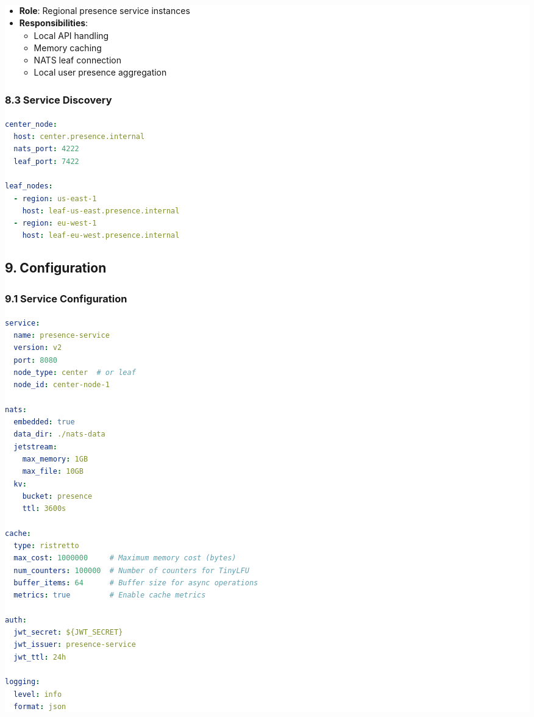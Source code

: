 - **Role**: Regional presence service instances
- **Responsibilities**:
  - Local API handling
  - Memory caching
  - NATS leaf connection
  - Local user presence aggregation

### 8.3 Service Discovery

```yaml
center_node:
  host: center.presence.internal
  nats_port: 4222
  leaf_port: 7422
  
leaf_nodes:
  - region: us-east-1
    host: leaf-us-east.presence.internal
  - region: eu-west-1
    host: leaf-eu-west.presence.internal
```

## 9. Configuration

### 9.1 Service Configuration

```yaml
service:
  name: presence-service
  version: v2
  port: 8080
  node_type: center  # or leaf
  node_id: center-node-1

nats:
  embedded: true
  data_dir: ./nats-data
  jetstream:
    max_memory: 1GB
    max_file: 10GB
  kv:
    bucket: presence
    ttl: 3600s

cache:
  type: ristretto
  max_cost: 1000000     # Maximum memory cost (bytes)
  num_counters: 100000  # Number of counters for TinyLFU
  buffer_items: 64      # Buffer size for async operations
  metrics: true         # Enable cache metrics

auth:
  jwt_secret: ${JWT_SECRET}
  jwt_issuer: presence-service
  jwt_ttl: 24h

logging:
  level: info
  format: json
```
